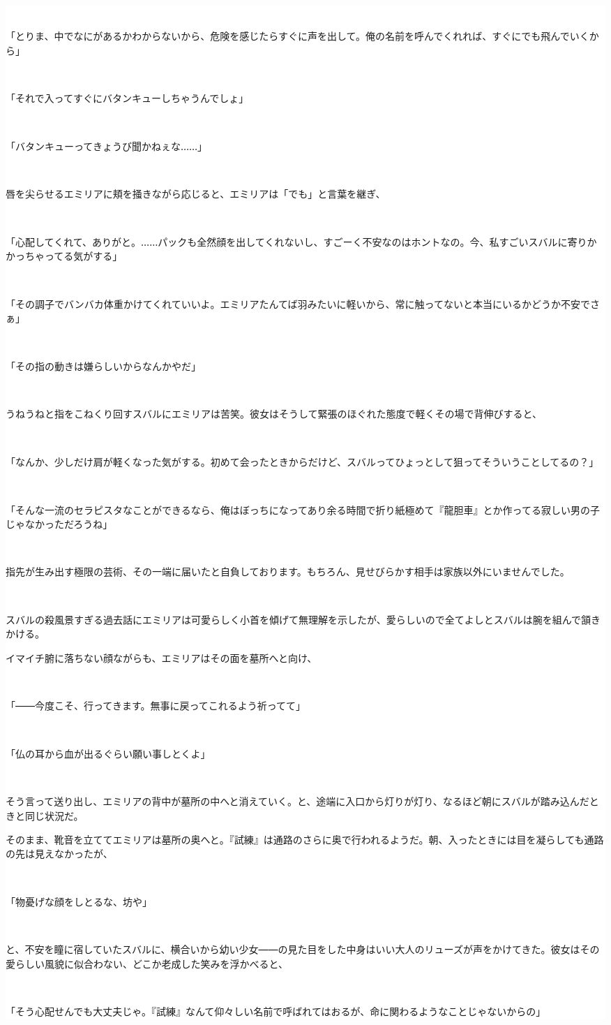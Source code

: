 　

「とりま、中でなにがあるかわからないから、危険を感じたらすぐに声を出して。俺の名前を呼んでくれれば、すぐにでも飛んでいくから」

　

「それで入ってすぐにバタンキューしちゃうんでしょ」

　

「バタンキューってきょうび聞かねぇな……」

　

唇を尖らせるエミリアに頬を掻きながら応じると、エミリアは「でも」と言葉を継ぎ、

　

「心配してくれて、ありがと。……パックも全然顔を出してくれないし、すごーく不安なのはホントなの。今、私すごいスバルに寄りかかっちゃってる気がする」

　

「その調子でバンバカ体重かけてくれていいよ。エミリアたんてば羽みたいに軽いから、常に触ってないと本当にいるかどうか不安でさぁ」

　

「その指の動きは嫌らしいからなんかやだ」

　

うねうねと指をこねくり回すスバルにエミリアは苦笑。彼女はそうして緊張のほぐれた態度で軽くその場で背伸びすると、

　

「なんか、少しだけ肩が軽くなった気がする。初めて会ったときからだけど、スバルってひょっとして狙ってそういうことしてるの？」

　

「そんな一流のセラピスタなことができるなら、俺はぼっちになってあり余る時間で折り紙極めて『龍胆車』とか作ってる寂しい男の子じゃなかっただろうね」

　

指先が生み出す極限の芸術、その一端に届いたと自負しております。もちろん、見せびらかす相手は家族以外にいませんでした。

　

スバルの殺風景すぎる過去話にエミリアは可愛らしく小首を傾げて無理解を示したが、愛らしいので全てよしとスバルは腕を組んで頷きかける。

イマイチ腑に落ちない顔ながらも、エミリアはその面を墓所へと向け、

　

「――今度こそ、行ってきます。無事に戻ってこれるよう祈ってて」

　

「仏の耳から血が出るぐらい願い事しとくよ」

　

そう言って送り出し、エミリアの背中が墓所の中へと消えていく。と、途端に入口から灯りが灯り、なるほど朝にスバルが踏み込んだときと同じ状況だ。

そのまま、靴音を立ててエミリアは墓所の奥へと。『試練』は通路のさらに奥で行われるようだ。朝、入ったときには目を凝らしても通路の先は見えなかったが、

　

「物憂げな顔をしとるな、坊や」

　

と、不安を瞳に宿していたスバルに、横合いから幼い少女――の見た目をした中身はいい大人のリューズが声をかけてきた。彼女はその愛らしい風貌に似合わない、どこか老成した笑みを浮かべると、

　

「そう心配せんでも大丈夫じゃ。『試練』なんて仰々しい名前で呼ばれてはおるが、命に関わるようなことじゃないからの」

